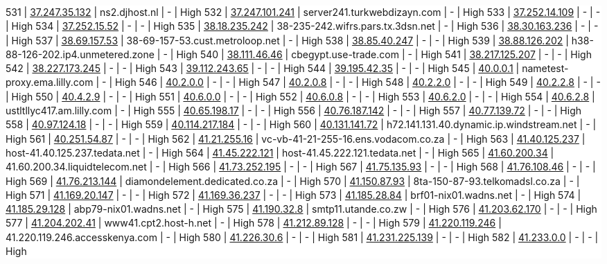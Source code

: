531 | [37.247.35.132](https://vuldb.com/?ip.37.247.35.132) | ns2.djhost.nl | - | High
532 | [37.247.101.241](https://vuldb.com/?ip.37.247.101.241) | server241.turkwebdizayn.com | - | High
533 | [37.252.14.109](https://vuldb.com/?ip.37.252.14.109) | - | - | High
534 | [37.252.15.52](https://vuldb.com/?ip.37.252.15.52) | - | - | High
535 | [38.18.235.242](https://vuldb.com/?ip.38.18.235.242) | 38-235-242.wifrs.pars.tx.3dsn.net | - | High
536 | [38.30.163.236](https://vuldb.com/?ip.38.30.163.236) | - | - | High
537 | [38.69.157.53](https://vuldb.com/?ip.38.69.157.53) | 38-69-157-53.cust.metroloop.net | - | High
538 | [38.85.40.247](https://vuldb.com/?ip.38.85.40.247) | - | - | High
539 | [38.88.126.202](https://vuldb.com/?ip.38.88.126.202) | h38-88-126-202.ip4.unmetered.zone | - | High
540 | [38.111.46.46](https://vuldb.com/?ip.38.111.46.46) | cbegypt.use-trade.com | - | High
541 | [38.217.125.207](https://vuldb.com/?ip.38.217.125.207) | - | - | High
542 | [38.227.173.245](https://vuldb.com/?ip.38.227.173.245) | - | - | High
543 | [39.112.243.65](https://vuldb.com/?ip.39.112.243.65) | - | - | High
544 | [39.195.42.35](https://vuldb.com/?ip.39.195.42.35) | - | - | High
545 | [40.0.0.1](https://vuldb.com/?ip.40.0.0.1) | nametest-proxy.ema.lilly.com | - | High
546 | [40.2.0.0](https://vuldb.com/?ip.40.2.0.0) | - | - | High
547 | [40.2.0.8](https://vuldb.com/?ip.40.2.0.8) | - | - | High
548 | [40.2.2.0](https://vuldb.com/?ip.40.2.2.0) | - | - | High
549 | [40.2.2.8](https://vuldb.com/?ip.40.2.2.8) | - | - | High
550 | [40.4.2.9](https://vuldb.com/?ip.40.4.2.9) | - | - | High
551 | [40.6.0.0](https://vuldb.com/?ip.40.6.0.0) | - | - | High
552 | [40.6.0.8](https://vuldb.com/?ip.40.6.0.8) | - | - | High
553 | [40.6.2.0](https://vuldb.com/?ip.40.6.2.0) | - | - | High
554 | [40.6.2.8](https://vuldb.com/?ip.40.6.2.8) | ustltllyc417.am.lilly.com | - | High
555 | [40.65.198.17](https://vuldb.com/?ip.40.65.198.17) | - | - | High
556 | [40.76.187.142](https://vuldb.com/?ip.40.76.187.142) | - | - | High
557 | [40.77.139.72](https://vuldb.com/?ip.40.77.139.72) | - | - | High
558 | [40.97.124.18](https://vuldb.com/?ip.40.97.124.18) | - | - | High
559 | [40.114.217.184](https://vuldb.com/?ip.40.114.217.184) | - | - | High
560 | [40.131.141.72](https://vuldb.com/?ip.40.131.141.72) | h72.141.131.40.dynamic.ip.windstream.net | - | High
561 | [40.251.54.87](https://vuldb.com/?ip.40.251.54.87) | - | - | High
562 | [41.21.255.16](https://vuldb.com/?ip.41.21.255.16) | vc-vb-41-21-255-16.ens.vodacom.co.za | - | High
563 | [41.40.125.237](https://vuldb.com/?ip.41.40.125.237) | host-41.40.125.237.tedata.net | - | High
564 | [41.45.222.121](https://vuldb.com/?ip.41.45.222.121) | host-41.45.222.121.tedata.net | - | High
565 | [41.60.200.34](https://vuldb.com/?ip.41.60.200.34) | 41.60.200.34.liquidtelecom.net | - | High
566 | [41.73.252.195](https://vuldb.com/?ip.41.73.252.195) | - | - | High
567 | [41.75.135.93](https://vuldb.com/?ip.41.75.135.93) | - | - | High
568 | [41.76.108.46](https://vuldb.com/?ip.41.76.108.46) | - | - | High
569 | [41.76.213.144](https://vuldb.com/?ip.41.76.213.144) | diamondelement.dedicated.co.za | - | High
570 | [41.150.87.93](https://vuldb.com/?ip.41.150.87.93) | 8ta-150-87-93.telkomadsl.co.za | - | High
571 | [41.169.20.147](https://vuldb.com/?ip.41.169.20.147) | - | - | High
572 | [41.169.36.237](https://vuldb.com/?ip.41.169.36.237) | - | - | High
573 | [41.185.28.84](https://vuldb.com/?ip.41.185.28.84) | brf01-nix01.wadns.net | - | High
574 | [41.185.29.128](https://vuldb.com/?ip.41.185.29.128) | abp79-nix01.wadns.net | - | High
575 | [41.190.32.8](https://vuldb.com/?ip.41.190.32.8) | smtp11.utande.co.zw | - | High
576 | [41.203.62.170](https://vuldb.com/?ip.41.203.62.170) | - | - | High
577 | [41.204.202.41](https://vuldb.com/?ip.41.204.202.41) | www41.cpt2.host-h.net | - | High
578 | [41.212.89.128](https://vuldb.com/?ip.41.212.89.128) | - | - | High
579 | [41.220.119.246](https://vuldb.com/?ip.41.220.119.246) | 41.220.119.246.accesskenya.com | - | High
580 | [41.226.30.6](https://vuldb.com/?ip.41.226.30.6) | - | - | High
581 | [41.231.225.139](https://vuldb.com/?ip.41.231.225.139) | - | - | High
582 | [41.233.0.0](https://vuldb.com/?ip.41.233.0.0) | - | - | High